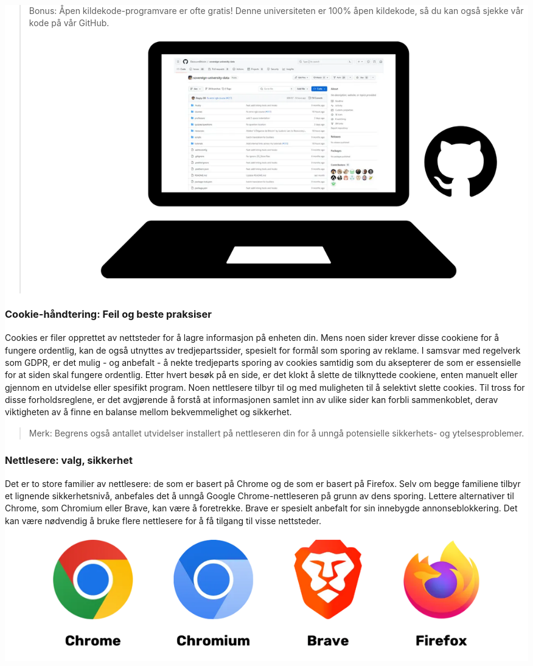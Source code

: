 > Bonus: Åpen kildekode-programvare er ofte gratis! Denne universiteten er 100% åpen kildekode, så du kan også sjekke vår kode på vår GitHub. ![](assets/notext/5.webp)

### Cookie-håndtering: Feil og beste praksiser

Cookies er filer opprettet av nettsteder for å lagre informasjon på enheten din. Mens noen sider krever disse cookiene for å fungere ordentlig, kan de også utnyttes av tredjepartssider, spesielt for formål som sporing av reklame. I samsvar med regelverk som GDPR, er det mulig - og anbefalt - å nekte tredjeparts sporing av cookies samtidig som du aksepterer de som er essensielle for at siden skal fungere ordentlig. Etter hvert besøk på en side, er det klokt å slette de tilknyttede cookiene, enten manuelt eller gjennom en utvidelse eller spesifikt program. Noen nettlesere tilbyr til og med muligheten til å selektivt slette cookies. Til tross for disse forholdsreglene, er det avgjørende å forstå at informasjonen samlet inn av ulike sider kan forbli sammenkoblet, derav viktigheten av å finne en balanse mellom bekvemmelighet og sikkerhet.

> Merk: Begrens også antallet utvidelser installert på nettleseren din for å unngå potensielle sikkerhets- og ytelsesproblemer.

### Nettlesere: valg, sikkerhet

Det er to store familier av nettlesere: de som er basert på Chrome og de som er basert på Firefox.
Selv om begge familiene tilbyr et lignende sikkerhetsnivå, anbefales det å unngå Google Chrome-nettleseren på grunn av dens sporing. Lettere alternativer til Chrome, som Chromium eller Brave, kan være å foretrekke. Brave er spesielt anbefalt for sin innebygde annonseblokkering. Det kan være nødvendig å bruke flere nettlesere for å få tilgang til visse nettsteder.![](assets/notext/6.webp)
